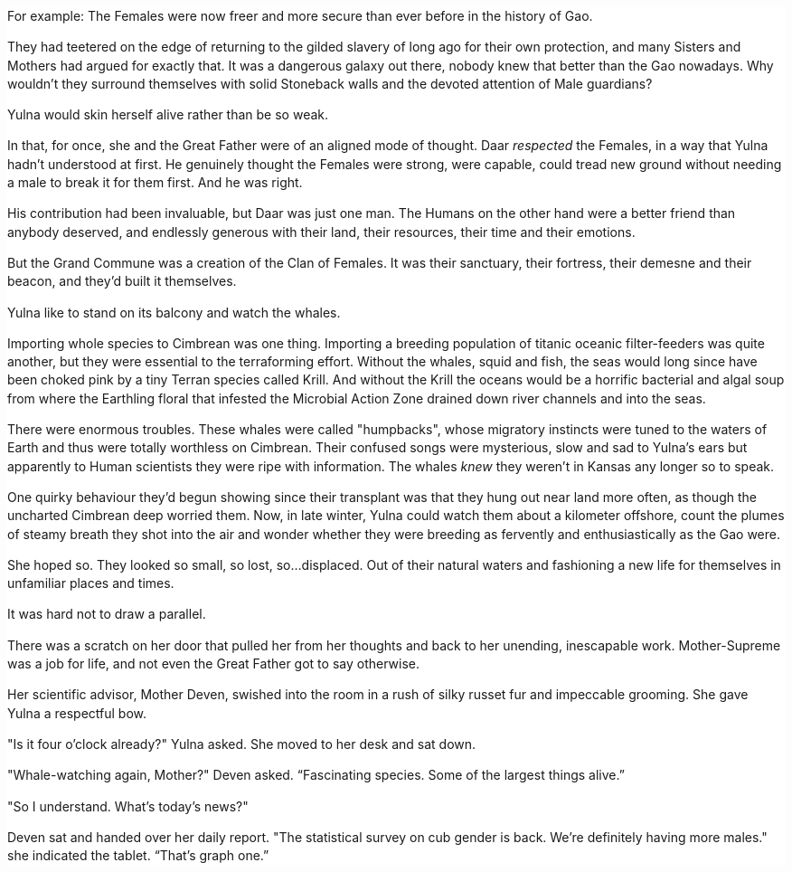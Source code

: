 For example: The Females were now freer and more secure than ever before in the history of Gao.

They had teetered on the edge of returning to the gilded slavery of long ago for their own protection, and many Sisters and Mothers had argued for exactly that. It was a dangerous galaxy out there, nobody knew that better than the Gao nowadays. Why wouldn’t they surround themselves with solid Stoneback walls and the devoted attention of Male guardians?

Yulna would skin herself alive rather than be so weak.

In that, for once, she and the Great Father were of an aligned mode of thought. Daar *respected* the Females, in a way that Yulna hadn’t understood at first. He genuinely thought the Females were strong, were capable, could tread new ground without needing a male to break it for them first. And he was right.

His contribution had been invaluable, but Daar was just one man. The Humans on the other hand were a better friend than anybody deserved, and endlessly generous with their land, their resources, their time and their emotions.

But the Grand Commune was a creation of the Clan of Females. It was their sanctuary, their fortress, their demesne and their beacon, and they’d built it themselves.

Yulna like to stand on its balcony and watch the whales.

Importing whole species to Cimbrean was one thing. Importing a breeding population of titanic oceanic filter-feeders was quite another, but they were essential to the terraforming effort. Without the whales, squid and fish, the seas would long since have been choked pink by a tiny Terran species called Krill. And without the Krill the oceans would be a horrific bacterial and algal soup from where the Earthling floral that infested the Microbial Action Zone drained down river channels and into the seas.

There were enormous troubles. These whales were called "humpbacks", whose migratory instincts were tuned to the waters of Earth and thus were totally worthless on Cimbrean. Their confused songs were mysterious, slow and sad to Yulna’s ears but apparently to Human scientists they were ripe with information. The whales *knew* they weren’t in Kansas any longer so to speak.

One quirky behaviour they’d begun showing since their transplant was that they hung out near land more often, as though the uncharted Cimbrean deep worried them. Now, in late winter, Yulna could watch them about a kilometer offshore, count the plumes of steamy breath they shot into the air and wonder whether they were breeding as fervently and enthusiastically as the Gao were.

She hoped so. They looked so small, so lost, so…displaced. Out of their natural waters and fashioning a new life for themselves in unfamiliar places and times.

It was hard not to draw a parallel.

There was a scratch on her door that pulled her from her thoughts and back to her unending, inescapable work. Mother-Supreme was a job for life, and not even the Great Father got to say otherwise.

Her scientific advisor, Mother Deven, swished into the room in a rush of silky russet fur and impeccable grooming. She gave Yulna a respectful bow.

"Is it four o’clock already?" Yulna asked. She moved to her desk and sat down.

"Whale-watching again, Mother?" Deven asked. “Fascinating species. Some of the largest things alive.”

"So I understand. What’s today’s news?"

Deven sat and handed over her daily report. "The statistical survey on cub gender is back. We’re definitely having more males." she indicated the tablet. “That’s graph one.”
